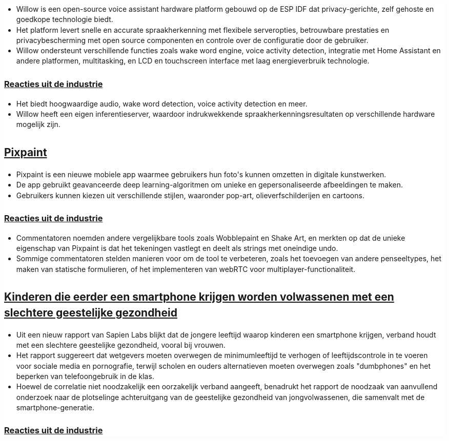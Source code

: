 - Willow is een open-source voice assistant hardware platform gebouwd op de ESP IDF dat privacy-gerichte, zelf gehoste en goedkope technologie biedt.
- Het platform levert snelle en accurate spraakherkenning met flexibele serveropties, betrouwbare prestaties en privacybescherming met open source componenten en controle over de configuratie door de gebruiker.
- Willow ondersteunt verschillende functies zoals wake word engine, voice activity detection, integratie met Home Assistant en andere platformen, multitasking, en LCD en touchscreen interface met laag energieverbruik technologie.

### [Reacties uit de industrie](http://news.ycombinator.com/item?id=35948462)

- Het biedt hoogwaardige audio, wake word detection, voice activity detection en meer.
- Willow heeft een eigen inferentieserver, waardoor indrukwekkende spraakherkenningsresultaten op verschillende hardware mogelijk zijn.

## [Pixpaint](https://warms.maxbittker.repl.co/)

- Pixpaint is een nieuwe mobiele app waarmee gebruikers hun foto's kunnen omzetten in digitale kunstwerken.
- De app gebruikt geavanceerde deep learning-algoritmen om unieke en gepersonaliseerde afbeeldingen te maken.
- Gebruikers kunnen kiezen uit verschillende stijlen, waaronder pop-art, olieverfschilderijen en cartoons.

### [Reacties uit de industrie](http://news.ycombinator.com/item?id=35944159)

- Commentatoren noemden andere vergelijkbare tools zoals Wobblepaint en Shake Art, en merkten op dat de unieke eigenschap van Pixpaint is dat het tekeningen vastlegt en deelt als strings met oneindige undo.
- Sommige commentatoren stelden manieren voor om de tool te verbeteren, zoals het toevoegen van andere penseeltypes, het maken van statische formulieren, of het implementeren van webRTC voor multiplayer-functionaliteit.

## [Kinderen die eerder een smartphone krijgen worden volwassenen met een slechtere geestelijke gezondheid](https://jonathanhaidt.substack.com/p/sapien-smartphone-report)

- Uit een nieuw rapport van Sapien Labs blijkt dat de jongere leeftijd waarop kinderen een smartphone krijgen, verband houdt met een slechtere geestelijke gezondheid, vooral bij vrouwen.
- Het rapport suggereert dat wetgevers moeten overwegen de minimumleeftijd te verhogen of leeftijdscontrole in te voeren voor sociale media en pornografie, terwijl scholen en ouders alternatieven moeten overwegen zoals "dumbphones" en het beperken van telefoongebruik in de klas.
- Hoewel de correlatie niet noodzakelijk een oorzakelijk verband aangeeft, benadrukt het rapport de noodzaak van aanvullend onderzoek naar de plotselinge achteruitgang van de geestelijke gezondheid van jongvolwassenen, die samenvalt met de smartphone-generatie.

### [Reacties uit de industrie](http://news.ycombinator.com/item?id=35948332)

